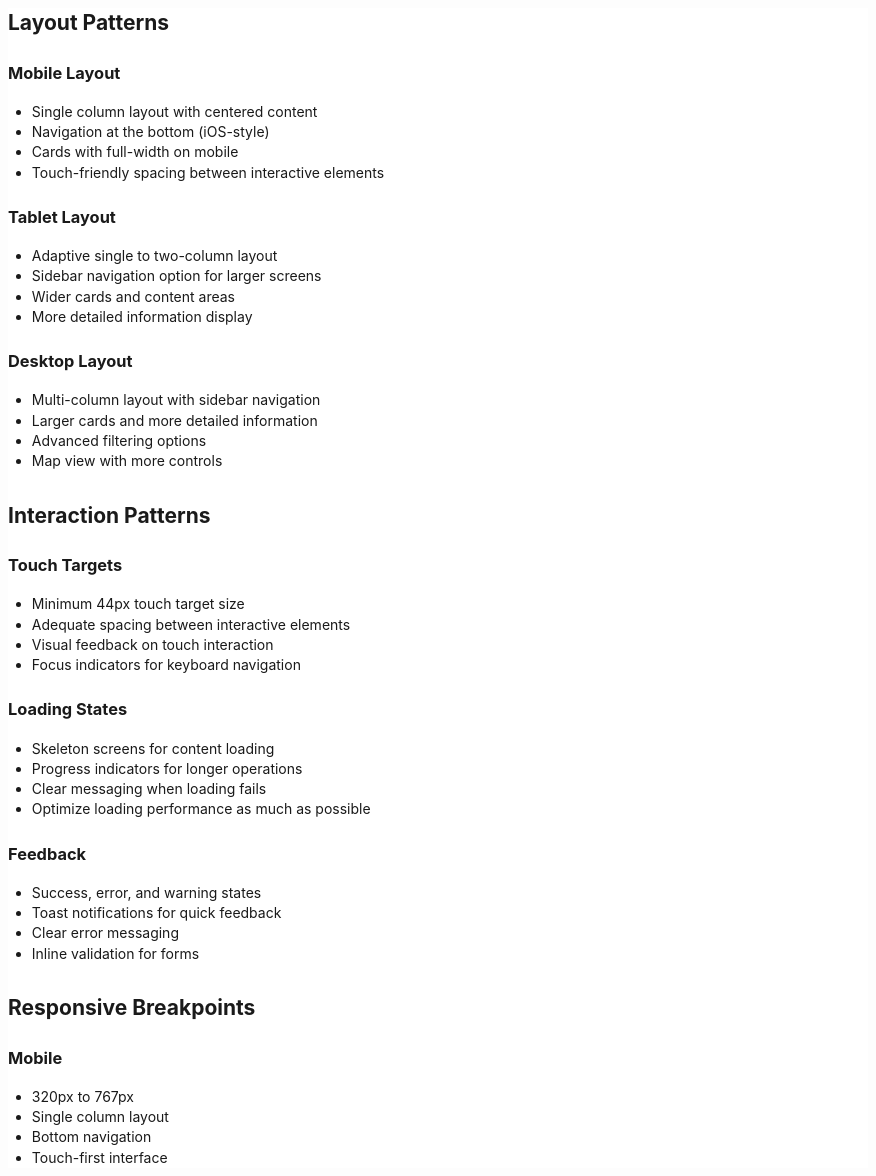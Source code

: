 ## Layout Patterns

### Mobile Layout
- Single column layout with centered content
- Navigation at the bottom (iOS-style)
- Cards with full-width on mobile
- Touch-friendly spacing between interactive elements

### Tablet Layout
- Adaptive single to two-column layout
- Sidebar navigation option for larger screens
- Wider cards and content areas
- More detailed information display

### Desktop Layout
- Multi-column layout with sidebar navigation
- Larger cards and more detailed information
- Advanced filtering options
- Map view with more controls

## Interaction Patterns

### Touch Targets
- Minimum 44px touch target size
- Adequate spacing between interactive elements
- Visual feedback on touch interaction
- Focus indicators for keyboard navigation

### Loading States
- Skeleton screens for content loading
- Progress indicators for longer operations
- Clear messaging when loading fails
- Optimize loading performance as much as possible

### Feedback
- Success, error, and warning states
- Toast notifications for quick feedback
- Clear error messaging
- Inline validation for forms

## Responsive Breakpoints

### Mobile
- 320px to 767px
- Single column layout
- Bottom navigation
- Touch-first interface
